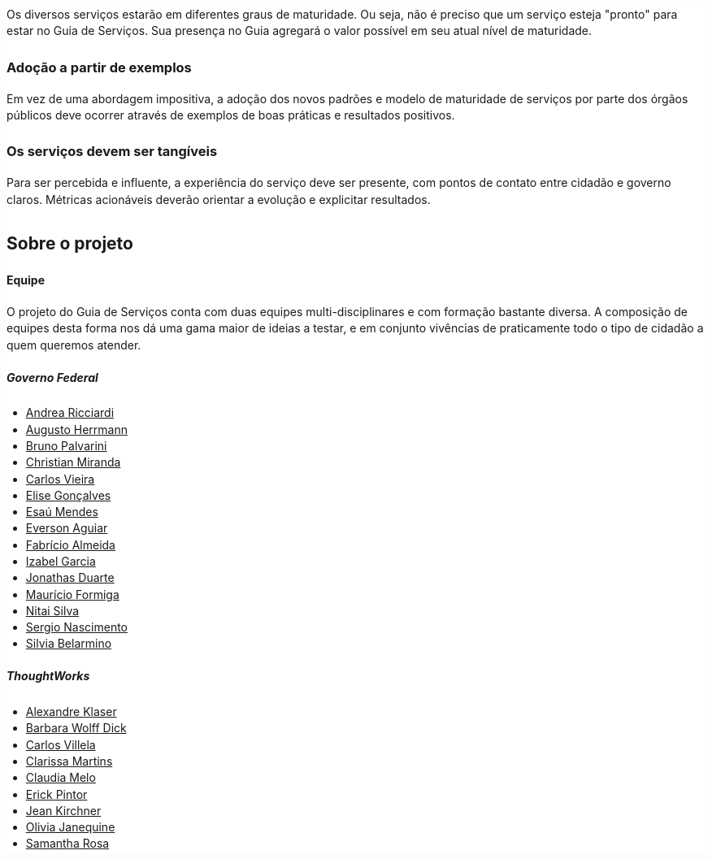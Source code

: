 Os diversos serviços estarão em diferentes graus de maturidade. Ou seja, não é preciso que um serviço esteja "pronto" para estar no Guia de Serviços. Sua presença no Guia agregará o valor possível em seu atual nível de maturidade.

### Adoção a partir de exemplos

Em vez de uma abordagem impositiva, a adoção dos novos padrões e modelo de maturidade de serviços por parte dos órgãos públicos deve ocorrer através de exemplos de boas práticas e resultados positivos.
 
### Os serviços devem ser tangíveis

Para ser percebida e influente, a experiência do serviço deve ser presente, com pontos de contato entre cidadão e governo claros. Métricas acionáveis deverão orientar a evolução e explicitar resultados.

## Sobre o projeto

#### Equipe

O projeto do Guia de Serviços conta com duas equipes multi-disciplinares e com formação bastante diversa. A composição de equipes desta forma nos dá uma gama maior de ideias a testar, e em conjunto vivências de praticamente todo o tipo de cidadão a quem queremos atender.

##### Governo Federal

* [Andrea Ricciardi](mailto:andrea.ricciardi@planejamento.gov.br)
* [Augusto Herrmann](mailto:augusto.herrmann@planejamento.gov.br)
* [Bruno Palvarini](mailto:bruno.palvarini@planejamento.gov.br)
* [Christian Miranda](mailto:christian.miranda@planejamento.gov.br)
* [Carlos Vieira](mailto:edu.carlos.vieira@gmail.com)
* [Elise Gonçalves](mailto:elise.goncalves@planejamento.gov.br)
* [Esaú Mendes](mailto:esau.mendes@planejamento.gov.br)
* [Everson Aguiar](mailto:everson.aguiar@planejamento.gov.br)
* [Fabrício Almeida](mailto:fabricio.fontenele@planejamento.gov.br)
* [Izabel Garcia](mailto:izabel.garcia@planejamento.gov.br)
* [Jonathas Duarte](mailto:jonathas.duarte@inss.gov.br)
* [Maurício Formiga](mailto:mauricio.formiga@planejamento.gov.br)
* [Nitai Silva](mailto:nitai.silva@planejamento.gov.br)
* [Sergio Nascimento](mailto:sergio.nascimento@sdh.gov.br)
* [Silvia Belarmino](mailto:silvia.belarmino@planejamento.gov.br)

##### ThoughtWorks

* [Alexandre Klaser](mailto:aklaser@thoughtworks.com)
* [Barbara Wolff Dick](mailto:bdick@thoughtworks.com)
* [Carlos Villela](mailto:cvillela@thoughtworks.com)
* [Clarissa Martins](mailto:cmartins@thoughtworks.com)
* [Claudia Melo](mailto:cmelo@thoughtworks.com)
* [Erick Pintor](mailto:epintor@thoughtworks.com)
* [Jean Kirchner](mailto:jkirchne@thoughtworks.com)
* [Olivia Janequine](mailto:oliviaj@thoughtworks.com)
* [Samantha Rosa](mailto:srosa@thoughtworks.com)

